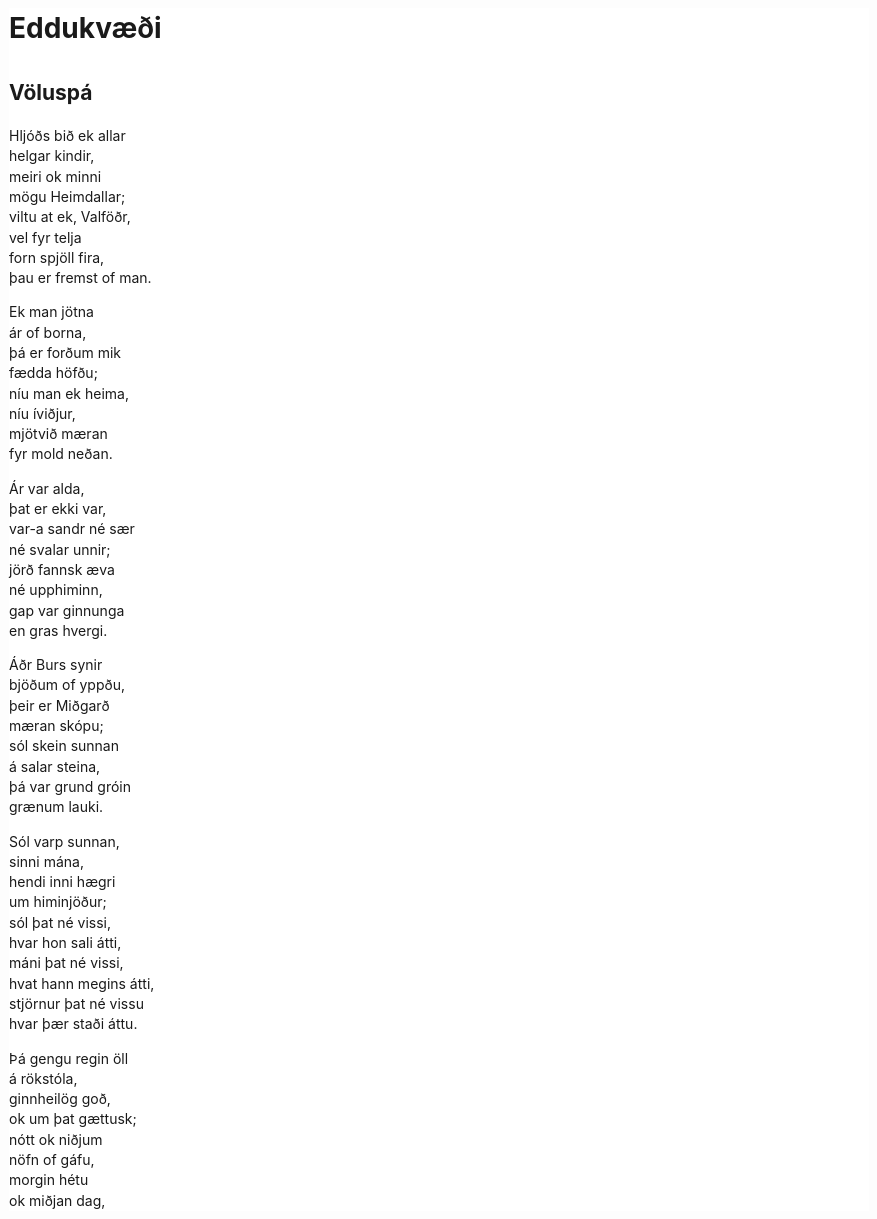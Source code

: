 
<h1>Eddukvæði</h1>
<h2>Völuspá</h2>
<p>
Hljóðs bið ek allar<br/>
helgar kindir,<br/>
meiri ok minni<br/>
mögu Heimdallar;<br/>
viltu at ek, Valföðr,<br/>
vel fyr telja<br/>
forn spjöll fira,<br/>
þau er fremst of man.
</p>
<p>
Ek man jötna<br/>
ár of borna,<br/>
þá er forðum mik<br/>
fædda höfðu;<br/>
níu man ek heima,<br/>
níu íviðjur,<br/>
mjötvið mæran<br/>
fyr mold neðan.
</p>
<p>
Ár var alda,<br/>
þat er ekki var,<br/>
var-a sandr né sær<br/>
né svalar unnir;<br/>
jörð fannsk æva<br/>
né upphiminn,<br/>
gap var ginnunga<br/>
en gras hvergi.
</p>
<p>
Áðr Burs synir<br/>
bjöðum of yppðu,<br/>
þeir er Miðgarð<br/>
mæran skópu;<br/>
sól skein sunnan<br/>
á salar steina,<br/>
þá var grund gróin<br/>
grænum lauki.
</p>
<p>
Sól varp sunnan,<br/>
sinni mána,<br/>
hendi inni hægri<br/>
um himinjöður;<br/>
sól þat né vissi,<br/>
hvar hon sali átti,<br/>
máni þat né vissi,<br/>
hvat hann megins átti,<br/>
stjörnur þat né vissu<br/>
hvar þær staði áttu.
</p>
<p>
Þá gengu regin öll<br/>
á rökstóla,<br/>
ginnheilög goð,<br/>
ok um þat gættusk;<br/>
nótt ok niðjum<br/>
nöfn of gáfu,<br/>
morgin hétu<br/>
ok miðjan dag,<br/>